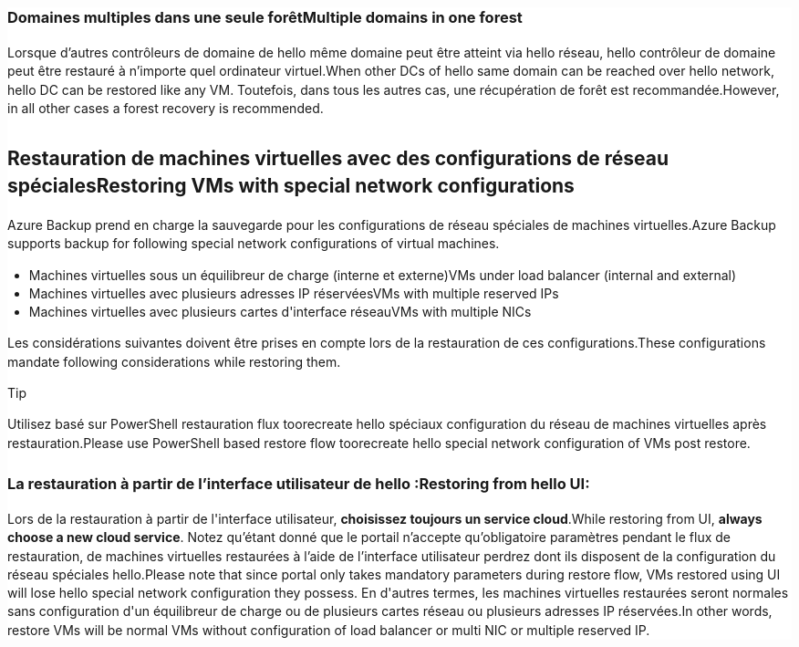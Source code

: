 ### <a name="multiple-domains-in-one-forest"></a><span data-ttu-id="61207-203">Domaines multiples dans une seule forêt</span><span class="sxs-lookup"><span data-stu-id="61207-203">Multiple domains in one forest</span></span>
<span data-ttu-id="61207-204">Lorsque d’autres contrôleurs de domaine de hello même domaine peut être atteint via hello réseau, hello contrôleur de domaine peut être restauré à n’importe quel ordinateur virtuel.</span><span class="sxs-lookup"><span data-stu-id="61207-204">When other DCs of hello same domain can be reached over hello network, hello DC can be restored like any VM.</span></span> <span data-ttu-id="61207-205">Toutefois, dans tous les autres cas, une récupération de forêt est recommandée.</span><span class="sxs-lookup"><span data-stu-id="61207-205">However, in all other cases a forest recovery is recommended.</span></span>



## <a name="restoring-vms-with-special-network-configurations"></a><span data-ttu-id="61207-206">Restauration de machines virtuelles avec des configurations de réseau spéciales</span><span class="sxs-lookup"><span data-stu-id="61207-206">Restoring VMs with special network configurations</span></span>
<span data-ttu-id="61207-207">Azure Backup prend en charge la sauvegarde pour les configurations de réseau spéciales de machines virtuelles.</span><span class="sxs-lookup"><span data-stu-id="61207-207">Azure Backup supports backup for following special network configurations of virtual machines.</span></span>

* <span data-ttu-id="61207-208">Machines virtuelles sous un équilibreur de charge (interne et externe)</span><span class="sxs-lookup"><span data-stu-id="61207-208">VMs under load balancer (internal and external)</span></span>
* <span data-ttu-id="61207-209">Machines virtuelles avec plusieurs adresses IP réservées</span><span class="sxs-lookup"><span data-stu-id="61207-209">VMs with multiple reserved IPs</span></span>
* <span data-ttu-id="61207-210">Machines virtuelles avec plusieurs cartes d'interface réseau</span><span class="sxs-lookup"><span data-stu-id="61207-210">VMs with multiple NICs</span></span>

<span data-ttu-id="61207-211">Les considérations suivantes doivent être prises en compte lors de la restauration de ces configurations.</span><span class="sxs-lookup"><span data-stu-id="61207-211">These configurations mandate following considerations while restoring them.</span></span>

> [!TIP]
> <span data-ttu-id="61207-212">Utilisez basé sur PowerShell restauration flux toorecreate hello spéciaux configuration du réseau de machines virtuelles après restauration.</span><span class="sxs-lookup"><span data-stu-id="61207-212">Please use PowerShell based restore flow toorecreate hello special network configuration of VMs post restore.</span></span>
>
>

### <a name="restoring-from-hello-ui"></a><span data-ttu-id="61207-213">La restauration à partir de l’interface utilisateur de hello :</span><span class="sxs-lookup"><span data-stu-id="61207-213">Restoring from hello UI:</span></span>
<span data-ttu-id="61207-214">Lors de la restauration à partir de l'interface utilisateur, **choisissez toujours un service cloud**.</span><span class="sxs-lookup"><span data-stu-id="61207-214">While restoring from UI, **always choose a new cloud service**.</span></span> <span data-ttu-id="61207-215">Notez qu’étant donné que le portail n’accepte qu’obligatoire paramètres pendant le flux de restauration, de machines virtuelles restaurées à l’aide de l’interface utilisateur perdrez dont ils disposent de la configuration du réseau spéciales hello.</span><span class="sxs-lookup"><span data-stu-id="61207-215">Please note that since portal only takes mandatory parameters during restore flow, VMs restored using UI will lose hello special network configuration they possess.</span></span> <span data-ttu-id="61207-216">En d'autres termes, les machines virtuelles restaurées seront normales sans configuration d'un équilibreur de charge ou de plusieurs cartes réseau ou plusieurs adresses IP réservées.</span><span class="sxs-lookup"><span data-stu-id="61207-216">In other words, restore VMs will be normal VMs without configuration of load balancer or multi NIC or multiple reserved IP.</span></span>
